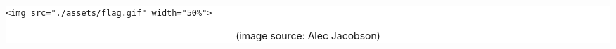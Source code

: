     <img src="./assets/flag.gif" width="50%">
</p>
<p align="center">
(image source: Alec Jacobson)
</p>
